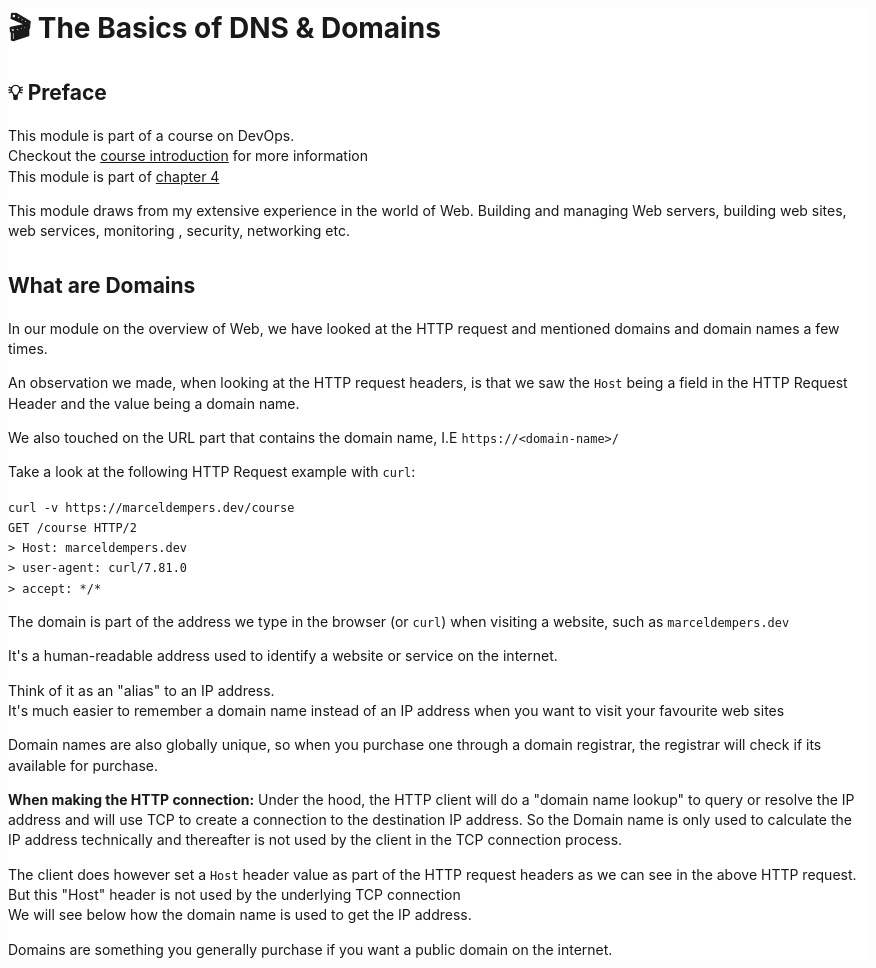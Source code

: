 # 🎬 The Basics of DNS & Domains

## 💡 Preface

This module is part of a course on DevOps. </br>
Checkout the [course introduction](../../../README.md) for more information </br>
This module is part of [chapter 4](../../../chapters/chapter-4-web-servers/README.md)

This module draws from my extensive experience in the world of Web. Building and managing Web servers, building web sites, web services, monitoring , security, networking etc.  

## What are Domains 

In our module on the overview of Web, we have looked at the HTTP request and mentioned domains and domain names a few times. </br>

An observation we made, when looking at the HTTP request headers, is that we saw the `Host` being a field in the HTTP Request Header and the value being a domain name. </br>

We also touched on the URL part that contains the domain name, I.E `https://<domain-name>/`

Take a look at the following HTTP Request example with `curl`: 

```
curl -v https://marceldempers.dev/course
GET /course HTTP/2
> Host: marceldempers.dev
> user-agent: curl/7.81.0
> accept: */*
```

The domain is part of the address we type in the browser (or `curl`) when visiting a website, such as `marceldempers.dev` </br>

It's a human-readable address used to identify a website or service on the internet. </br>

Think of it as an "alias" to an IP address. </br>
It's much easier to remember a domain name instead of an IP address when you want to visit your favourite web sites </br>

Domain names are also globally unique, so when you purchase one through a domain registrar, the registrar will check if its available for purchase.</br>

<b>When making the HTTP connection:</b>
Under the hood, the HTTP client will do a "domain name lookup" to query or resolve the IP address and will use TCP to create a connection to the destination IP address. So the Domain name is only used to calculate the IP address technically and thereafter is not used by the client in the TCP connection process. </br>

The client does however set a `Host` header value as part of the HTTP request headers as we can see in the above HTTP request. But this "Host" header is not used by the underlying TCP connection</br>
We will see below how the domain name is used to get the IP address. </br>

Domains are something you generally purchase if you want a public domain on the internet. </br>
